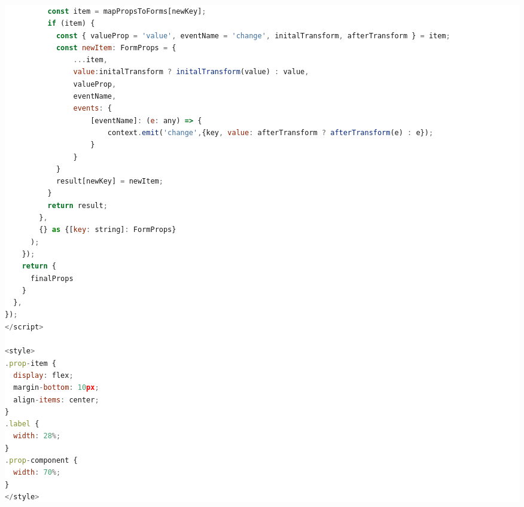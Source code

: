 ```js
          const item = mapPropsToForms[newKey];
          if (item) {
            const { valueProp = 'value', eventName = 'change', initalTransform, afterTransform } = item;
            const newItem: FormProps = {
                ...item,
                value:initalTransform ? initalTransform(value) : value,
                valueProp,
                eventName,
                events: {
                    [eventName]: (e: any) => {
                        context.emit('change',{key, value: afterTransform ? afterTransform(e) : e});
                    }
                }
            }
            result[newKey] = newItem;
          }
          return result;
        },
        {} as {[key: string]: FormProps}
      );
    });
    return {
      finalProps
    }
  },
});
</script>

<style>
.prop-item {
  display: flex;
  margin-bottom: 10px;
  align-items: center;
}
.label {
  width: 28%;
}
.prop-component {
  width: 70%;
}
</style>

```





